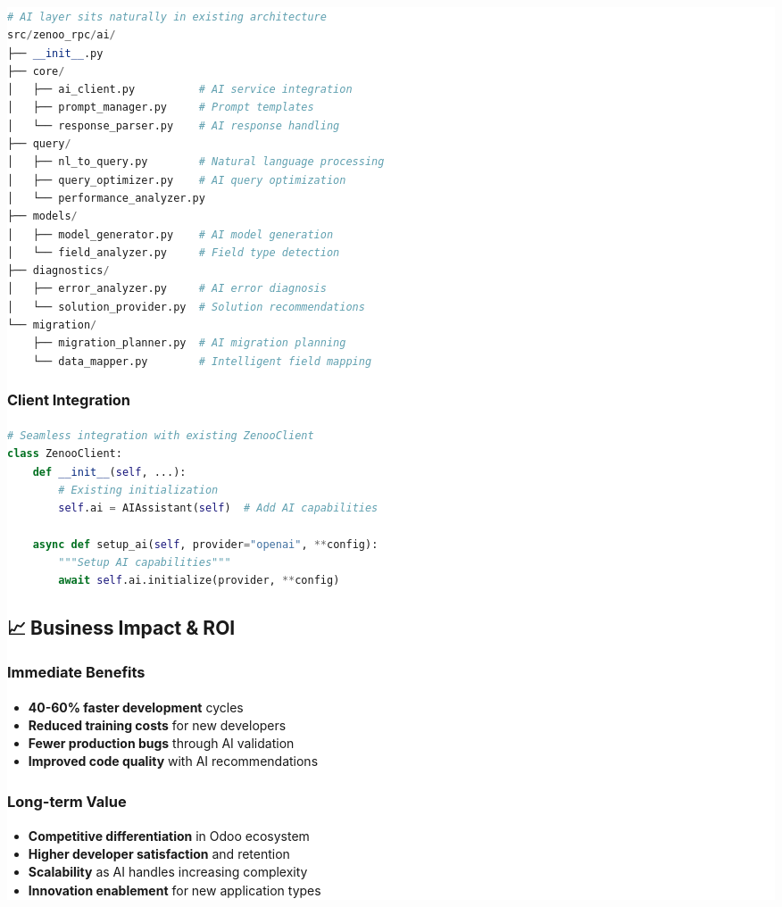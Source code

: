 ```python
# AI layer sits naturally in existing architecture
src/zenoo_rpc/ai/
├── __init__.py
├── core/
│   ├── ai_client.py          # AI service integration
│   ├── prompt_manager.py     # Prompt templates
│   └── response_parser.py    # AI response handling
├── query/
│   ├── nl_to_query.py        # Natural language processing
│   ├── query_optimizer.py    # AI query optimization
│   └── performance_analyzer.py
├── models/
│   ├── model_generator.py    # AI model generation
│   └── field_analyzer.py     # Field type detection
├── diagnostics/
│   ├── error_analyzer.py     # AI error diagnosis
│   └── solution_provider.py  # Solution recommendations
└── migration/
    ├── migration_planner.py  # AI migration planning
    └── data_mapper.py        # Intelligent field mapping
```

### Client Integration

```python
# Seamless integration with existing ZenooClient
class ZenooClient:
    def __init__(self, ...):
        # Existing initialization
        self.ai = AIAssistant(self)  # Add AI capabilities
    
    async def setup_ai(self, provider="openai", **config):
        """Setup AI capabilities"""
        await self.ai.initialize(provider, **config)
```

## 📈 Business Impact & ROI

### Immediate Benefits
- **40-60% faster development** cycles
- **Reduced training costs** for new developers
- **Fewer production bugs** through AI validation
- **Improved code quality** with AI recommendations

### Long-term Value
- **Competitive differentiation** in Odoo ecosystem
- **Higher developer satisfaction** and retention
- **Scalability** as AI handles increasing complexity
- **Innovation enablement** for new application types
